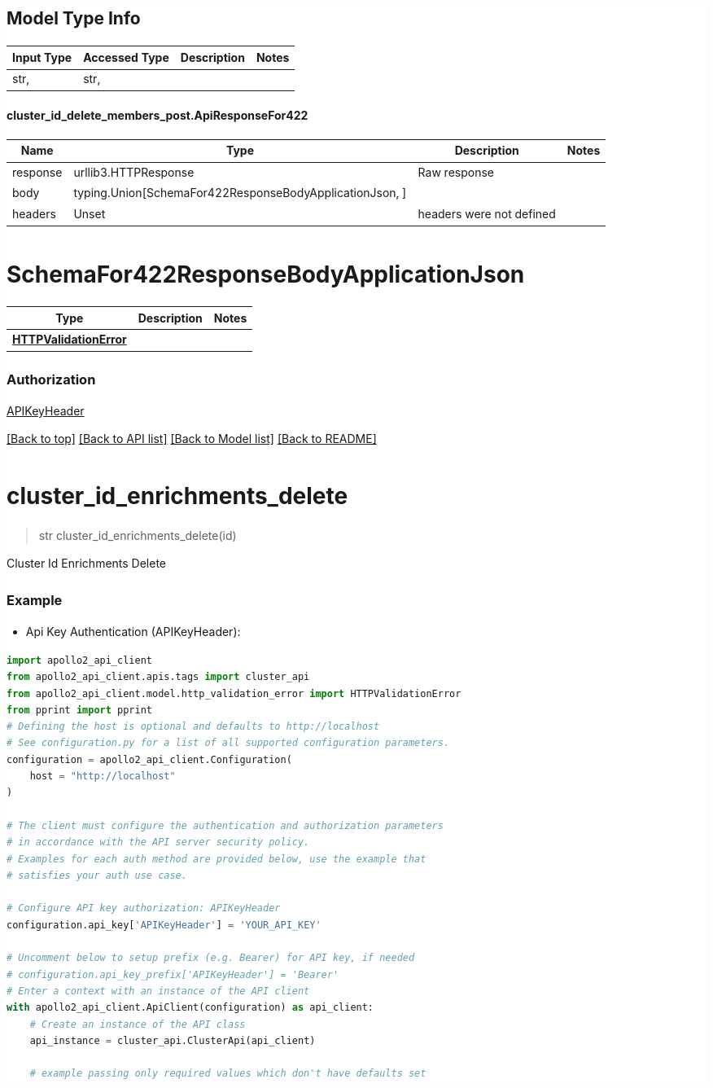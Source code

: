 ## Model Type Info
Input Type | Accessed Type | Description | Notes
------------ | ------------- | ------------- | -------------
str,  | str,  |  | 

#### cluster_id_delete_members_post.ApiResponseFor422
Name | Type | Description  | Notes
------------- | ------------- | ------------- | -------------
response | urllib3.HTTPResponse | Raw response |
body | typing.Union[SchemaFor422ResponseBodyApplicationJson, ] |  |
headers | Unset | headers were not defined |

# SchemaFor422ResponseBodyApplicationJson
Type | Description  | Notes
------------- | ------------- | -------------
[**HTTPValidationError**](../../models/HTTPValidationError.md) |  | 


### Authorization

[APIKeyHeader](../../../README.md#APIKeyHeader)

[[Back to top]](#__pageTop) [[Back to API list]](../../../README.md#documentation-for-api-endpoints) [[Back to Model list]](../../../README.md#documentation-for-models) [[Back to README]](../../../README.md)

# **cluster_id_enrichments_delete**
<a name="cluster_id_enrichments_delete"></a>
> str cluster_id_enrichments_delete(id)

Cluster Id Enrichments Delete

### Example

* Api Key Authentication (APIKeyHeader):
```python
import apollo2_api_client
from apollo2_api_client.apis.tags import cluster_api
from apollo2_api_client.model.http_validation_error import HTTPValidationError
from pprint import pprint
# Defining the host is optional and defaults to http://localhost
# See configuration.py for a list of all supported configuration parameters.
configuration = apollo2_api_client.Configuration(
    host = "http://localhost"
)

# The client must configure the authentication and authorization parameters
# in accordance with the API server security policy.
# Examples for each auth method are provided below, use the example that
# satisfies your auth use case.

# Configure API key authorization: APIKeyHeader
configuration.api_key['APIKeyHeader'] = 'YOUR_API_KEY'

# Uncomment below to setup prefix (e.g. Bearer) for API key, if needed
# configuration.api_key_prefix['APIKeyHeader'] = 'Bearer'
# Enter a context with an instance of the API client
with apollo2_api_client.ApiClient(configuration) as api_client:
    # Create an instance of the API class
    api_instance = cluster_api.ClusterApi(api_client)

    # example passing only required values which don't have defaults set
```
